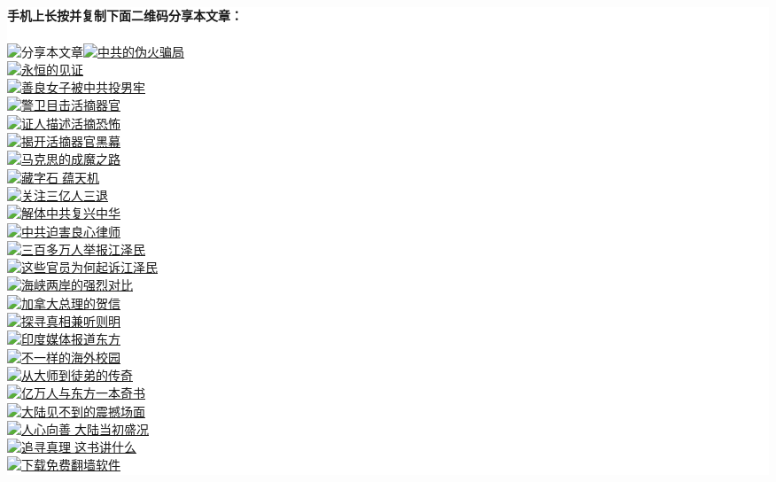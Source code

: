 <strong>手机上长按并复制下面二维码分享本文章：</strong><br><br><img src="https://chart.apis.google.com/chart?cht=qr&chs=240x240&choe=UTF-8&chld=M|2&chl=https://github.com/yezrrt3460/djy/blob/master/gb/2/4/17/n183898.md%231" title="分享本文章"></td><td VALIGN=TOP><a href="https://github.com/yezrrt3460/djy/blob/master/gb/16/1/21/n4622075.md?dfh#1" target="_blank"><img src="https://raw.githubusercontent.com/yezrrt3460/djy/master/gb/300/wei-f1.jpg" title="中共的伪火骗局"  alt="中共的伪火骗局"></a><br><a href="https://github.com/yezrrt3460/www/blob/master/README.md?dfh#9" target="_blank"><img src="https://raw.githubusercontent.com/yezrrt3460/djy/master/gb/300/yong-h.jpg" title="永恒的见证"  alt="永恒的见证"></a><br><a href="https://github.com/yezrrt3460/djy/blob/master/gb/13/9/29/n3974789.md?dfh#1" target="_blank"><img src="https://raw.githubusercontent.com/yezrrt3460/djy/master/gb/300/shang-lnz.jpg" title="善良女子被中共投男牢"  alt="善良女子被中共投男牢"></a><br><a href="https://github.com/yezrrt3460/djy/blob/master/gb/16/3/16/n4663449.md?dfh#1" target="_blank"><img src="https://raw.githubusercontent.com/yezrrt3460/djy/master/gb/300/huo-z3.jpg" title="警卫目击活摘器官"  alt="警卫目击活摘器官"></a><br><a href="https://github.com/yezrrt3460/djy/blob/master/gb/16/8/7/n8177641.md?dfh#1" target="_blank"><img src="https://raw.githubusercontent.com/yezrrt3460/djy/master/gb/300/huo-z4.jpg" title="证人描述活摘恐怖"  alt="证人描述活摘恐怖"></a><br><a href="https://github.com/yezrrt3460/djy/blob/master/gb/10/4/19/n2881569.md?dfh#1" target="_blank"><img src="https://raw.githubusercontent.com/yezrrt3460/djy/master/gb/300/huo-z1.jpg" title="揭开活摘器官黑幕"  alt="揭开活摘器官黑幕"></a><br><a href="https://github.com/yezrrt3460/djy/blob/master/gb/10/11/7/n3077476.md?dfh#1" target="_blank"><img src="https://raw.githubusercontent.com/yezrrt3460/djy/master/gb/300/ma-ks.jpg" title="马克思的成魔之路"  alt="马克思的成魔之路"></a><br><a href="https://github.com/yezrrt3460/djy/blob/master/gb/14/6/9/n4173977.md?dfh#1" target="_blank"><img src="https://raw.githubusercontent.com/yezrrt3460/djy/master/gb/300/chang-zs.jpg" title="藏字石 蕴天机"  alt="藏字石 蕴天机"></a><br><a href="https://github.com/yezrrt3460/djy/blob/master/gb/18/5/10/n10381511.md?dfh#1" target="_blank"><img src="https://raw.githubusercontent.com/yezrrt3460/djy/master/gb/300/st1.jpg" title="关注三亿人三退"  alt="关注三亿人三退"></a><br><a href="https://github.com/yezrrt3460/djy/blob/master/gb/18/3/21/n10237682.md?dfh#1" target="_blank"><img src="https://raw.githubusercontent.com/yezrrt3460/djy/master/gb/300/jie-t.jpg" title="解体中共复兴中华"  alt="解体中共复兴中华"></a><br><a href="https://github.com/yezrrt3460/djy/blob/master/gb/9/2/9/n2422991.md?dfh#1" target="_blank"><img src="https://raw.githubusercontent.com/yezrrt3460/djy/master/gb/300/gao-zs.jpg" title="中共迫害良心律师"  alt="中共迫害良心律师"></a><br><a href="https://github.com/yezrrt3460/djy/blob/master/gb/18/12/9/n10900044.md?dfh#1" target="_blank"><img src="https://raw.githubusercontent.com/yezrrt3460/djy/master/gb/300/sj1.jpg" title="三百多万人举报江泽民"  alt="三百多万人举报江泽民"></a><br><a href="https://github.com/yezrrt3460/djy/blob/master/gb/18/8/28/n10672014.md?dfh#1" target="_blank"><img src="https://raw.githubusercontent.com/yezrrt3460/djy/master/gb/300/sj2.jpg" title="这些官员为何起诉江泽民"  alt="这些官员为何起诉江泽民"></a><br><a href="https://github.com/yezrrt3460/djy/blob/master/gb/8/12/18/n2367165.md?dfh#1" target="_blank"><img src="https://raw.githubusercontent.com/yezrrt3460/djy/master/gb/300/liangan.jpg" title="海峡两岸的强烈对比"  alt="海峡两岸的强烈对比"></a><br><a href="https://github.com/yezrrt3460/djy/blob/master/gb/15/12/10/n4593139.md?dfh#1" target="_blank"><img src="https://raw.githubusercontent.com/yezrrt3460/djy/master/gb/300/jia-ndzl.jpg" title="加拿大总理的贺信"  alt="加拿大总理的贺信"></a><br><a href="https://github.com/yezrrt3460/djy/blob/master/gb/11/6/17/n3289382.md?dfh#1" target="_blank"><img src="https://raw.githubusercontent.com/yezrrt3460/djy/master/gb/300/xiao-wd.jpg" title="探寻真相兼听则明"  alt="探寻真相兼听则明"></a><br><a href="https://github.com/yezrrt3460/djy/blob/master/gb/18/10/27/n10812623.md?dfh#1" target="_blank"><img src="https://raw.githubusercontent.com/yezrrt3460/djy/master/gb/300/yindu.jpg" title="印度媒体报道东方"  alt="印度媒体报道东方"></a><br><a href="https://github.com/yezrrt3460/djy/blob/master/gb/18/6/9/n10469652.md?dfh#1" target="_blank"><img src="https://raw.githubusercontent.com/yezrrt3460/djy/master/gb/300/xie-j.jpg" title="不一样的海外校园"  alt="不一样的海外校园"></a><br><a href="https://github.com/yezrrt3460/djy/blob/master/gb/7/4/5/n1669415.md?dfh#1" target="_blank"><img src="https://raw.githubusercontent.com/yezrrt3460/djy/master/gb/300/li-up.jpg" title="从大师到徒弟的传奇"  alt="从大师到徒弟的传奇"></a><br><a href="https://github.com/yezrrt3460/djy/blob/master/gb/17/5/26/n9191512.md?dfh#1" target="_blank"><img src="https://raw.githubusercontent.com/yezrrt3460/djy/master/gb/300/zfl2.jpg" title="亿万人与东方一本奇书"  alt="亿万人与东方一本奇书"></a><br><a href="https://github.com/yezrrt3460/djy/blob/master/gb/13/11/27/n4020290.md?dfh#1" target="_blank"><img src="https://raw.githubusercontent.com/yezrrt3460/djy/master/gb/300/zhen-h.jpg" title="大陆见不到的震撼场面"  alt="大陆见不到的震撼场面"></a><br><a href="https://github.com/yezrrt3460/djy/blob/master/gb/15/7/17/n4482910.md?dfh#1" target="_blank"><img src="https://raw.githubusercontent.com/yezrrt3460/djy/master/gb/300/dalu-sk.jpg" title="人心向善 大陆当初盛况"  alt="人心向善 大陆当初盛况"></a><br><a href="https://github.com/yezrrt3460/djy/blob/master/gb/19/1/5/n10955468.md?dfh#1" target="_blank"><img src="https://raw.githubusercontent.com/yezrrt3460/djy/master/gb/300/zfl1.jpg" title="追寻真理 这书讲什么"  alt="追寻真理 这书讲什么"></a><br><a href="https://github.com/yezrrt3460/www/blob/master/README.md?dfh#1" target="_blank"><img src="https://raw.githubusercontent.com/yezrrt3460/djy/master/gb/300/fq1.jpg" title="下载免费翻墙软件"  alt="下载免费翻墙软件"></a><br></td></tr></table>
